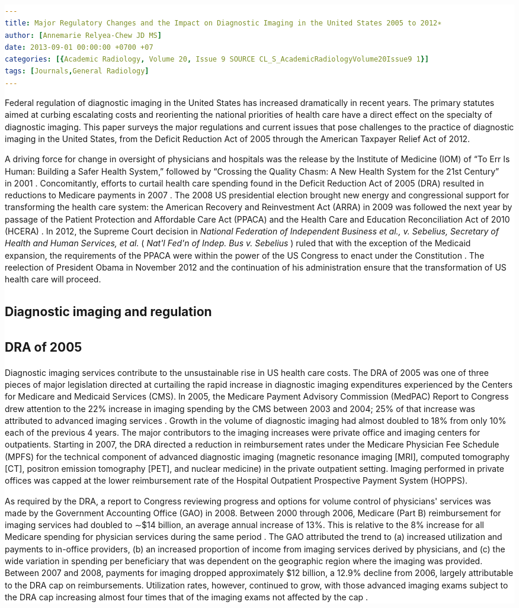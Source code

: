 ```yaml
---
title: Major Regulatory Changes and the Impact on Diagnostic Imaging in the United States 2005 to 2012∗
author: [Annemarie Relyea-Chew JD MS]
date: 2013-09-01 00:00:00 +0700 +07
categories: [{Academic Radiology, Volume 20, Issue 9 SOURCE CL_S_AcademicRadiologyVolume20Issue9 1}]
tags: [Journals,General Radiology]
---
```

Federal regulation of diagnostic imaging in the United States has increased dramatically in recent years. The primary statutes aimed at curbing escalating costs and reorienting the national priorities of health care have a direct effect on the specialty of diagnostic imaging. This paper surveys the major regulations and current issues that pose challenges to the practice of diagnostic imaging in the United States, from the Deficit Reduction Act of 2005 through the American Taxpayer Relief Act of 2012.

A driving force for change in oversight of physicians and hospitals was the release by the Institute of Medicine (IOM) of “To Err Is Human: Building a Safer Health System,” followed by “Crossing the Quality Chasm: A New Health System for the 21st Century” in 2001 . Concomitantly, efforts to curtail health care spending found in the Deficit Reduction Act of 2005 (DRA) resulted in reductions to Medicare payments in 2007 . The 2008 US presidential election brought new energy and congressional support for transforming the health care system: the American Recovery and Reinvestment Act (ARRA) in 2009 was followed the next year by passage of the Patient Protection and Affordable Care Act (PPACA) and the Health Care and Education Reconciliation Act of 2010 (HCERA) . In 2012, the Supreme Court decision in _National Federation of Independent Business et al., v. Sebelius, Secretary of Health and Human Services, et al._ ( _Nat'l Fed'n of Indep. Bus v. Sebelius_ ) ruled that with the exception of the Medicaid expansion, the requirements of the PPACA were within the power of the US Congress to enact under the Constitution . The reelection of President Obama in November 2012 and the continuation of his administration ensure that the transformation of US health care will proceed.

## Diagnostic imaging and regulation

## DRA of 2005

Diagnostic imaging services contribute to the unsustainable rise in US health care costs. The DRA of 2005 was one of three pieces of major legislation directed at curtailing the rapid increase in diagnostic imaging expenditures experienced by the Centers for Medicare and Medicaid Services (CMS). In 2005, the Medicare Payment Advisory Commission (MedPAC) Report to Congress drew attention to the 22% increase in imaging spending by the CMS between 2003 and 2004; 25% of that increase was attributed to advanced imaging services . Growth in the volume of diagnostic imaging had almost doubled to 18% from only 10% each of the previous 4 years. The major contributors to the imaging increases were private office and imaging centers for outpatients. Starting in 2007, the DRA directed a reduction in reimbursement rates under the Medicare Physician Fee Schedule (MPFS) for the technical component of advanced diagnostic imaging (magnetic resonance imaging \[MRI\], computed tomography \[CT\], positron emission tomography \[PET\], and nuclear medicine) in the private outpatient setting. Imaging performed in private offices was capped at the lower reimbursement rate of the Hospital Outpatient Prospective Payment System (HOPPS).

As required by the DRA, a report to Congress reviewing progress and options for volume control of physicians' services was made by the Government Accounting Office (GAO) in 2008. Between 2000 through 2006, Medicare (Part B) reimbursement for imaging services had doubled to ∼$14 billion, an average annual increase of 13%. This is relative to the 8% increase for all Medicare spending for physician services during the same period . The GAO attributed the trend to (a) increased utilization and payments to in-office providers, (b) an increased proportion of income from imaging services derived by physicians, and (c) the wide variation in spending per beneficiary that was dependent on the geographic region where the imaging was provided. Between 2007 and 2008, payments for imaging dropped approximately $12 billion, a 12.9% decline from 2006, largely attributable to the DRA cap on reimbursements. Utilization rates, however, continued to grow, with those advanced imaging exams subject to the DRA cap increasing almost four times that of the imaging exams not affected by the cap .
